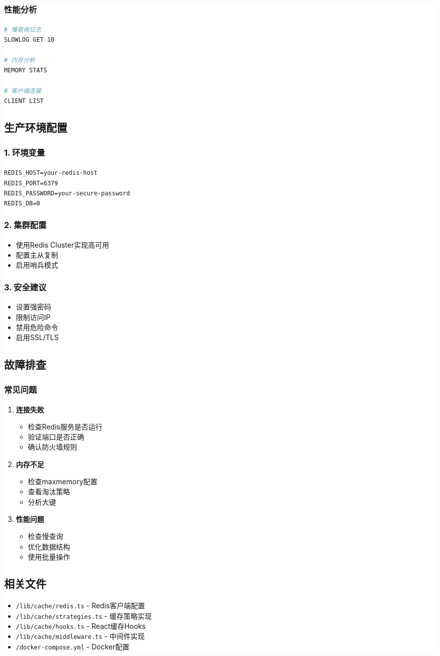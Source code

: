 ### 性能分析
```bash
# 慢查询日志
SLOWLOG GET 10

# 内存分析
MEMORY STATS

# 客户端连接
CLIENT LIST
```

## 生产环境配置

### 1. 环境变量
```env
REDIS_HOST=your-redis-host
REDIS_PORT=6379
REDIS_PASSWORD=your-secure-password
REDIS_DB=0
```

### 2. 集群配置
- 使用Redis Cluster实现高可用
- 配置主从复制
- 启用哨兵模式

### 3. 安全建议
- 设置强密码
- 限制访问IP
- 禁用危险命令
- 启用SSL/TLS

## 故障排查

### 常见问题

1. **连接失败**
   - 检查Redis服务是否运行
   - 验证端口是否正确
   - 确认防火墙规则

2. **内存不足**
   - 检查maxmemory配置
   - 查看淘汰策略
   - 分析大键

3. **性能问题**
   - 检查慢查询
   - 优化数据结构
   - 使用批量操作

## 相关文件
- `/lib/cache/redis.ts` - Redis客户端配置
- `/lib/cache/strategies.ts` - 缓存策略实现
- `/lib/cache/hooks.ts` - React缓存Hooks
- `/lib/cache/middleware.ts` - 中间件实现
- `/docker-compose.yml` - Docker配置